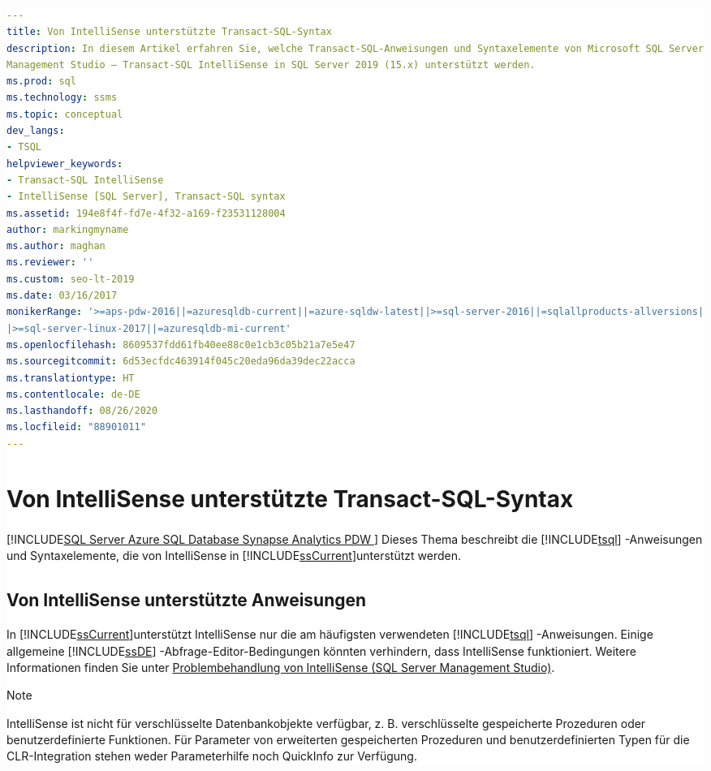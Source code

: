 ```yaml
---
title: Von IntelliSense unterstützte Transact-SQL-Syntax
description: In diesem Artikel erfahren Sie, welche Transact-SQL-Anweisungen und Syntaxelemente von Microsoft SQL Server Management Studio – Transact-SQL IntelliSense in SQL Server 2019 (15.x) unterstützt werden.
ms.prod: sql
ms.technology: ssms
ms.topic: conceptual
dev_langs:
- TSQL
helpviewer_keywords:
- Transact-SQL IntelliSense
- IntelliSense [SQL Server], Transact-SQL syntax
ms.assetid: 194e8f4f-fd7e-4f32-a169-f23531128004
author: markingmyname
ms.author: maghan
ms.reviewer: ''
ms.custom: seo-lt-2019
ms.date: 03/16/2017
monikerRange: '>=aps-pdw-2016||=azuresqldb-current||=azure-sqldw-latest||>=sql-server-2016||=sqlallproducts-allversions||>=sql-server-linux-2017||=azuresqldb-mi-current'
ms.openlocfilehash: 8609537fdd61fb40ee88c0e1cb3c05b21a7e5e47
ms.sourcegitcommit: 6d53ecfdc463914f045c20eda96da39dec22acca
ms.translationtype: HT
ms.contentlocale: de-DE
ms.lasthandoff: 08/26/2020
ms.locfileid: "88901011"
---
```

# <a name="transact-sql-syntax-supported-by-intellisense"></a>Von IntelliSense unterstützte Transact-SQL-Syntax
[!INCLUDE[SQL Server Azure SQL Database Synapse Analytics PDW ](../../includes/applies-to-version/sql-asdb-asdbmi-asa-pdw.md)]
  Dieses Thema beschreibt die [!INCLUDE[tsql](../../includes/tsql-md.md)] -Anweisungen und Syntaxelemente, die von IntelliSense in [!INCLUDE[ssCurrent](../../includes/sscurrent-md.md)]unterstützt werden.  
  
## <a name="statements-supported-by-intellisense"></a>Von IntelliSense unterstützte Anweisungen  
 In [!INCLUDE[ssCurrent](../../includes/sscurrent-md.md)]unterstützt IntelliSense nur die am häufigsten verwendeten [!INCLUDE[tsql](../../includes/tsql-md.md)] -Anweisungen. Einige allgemeine [!INCLUDE[ssDE](../../includes/ssde-md.md)] -Abfrage-Editor-Bedingungen könnten verhindern, dass IntelliSense funktioniert. Weitere Informationen finden Sie unter [Problembehandlung von IntelliSense &#40;SQL Server Management Studio&#41;](../../relational-databases/scripting/troubleshooting-intellisense.md).  
  
> [!NOTE]  
>  IntelliSense ist nicht für verschlüsselte Datenbankobjekte verfügbar, z. B. verschlüsselte gespeicherte Prozeduren oder benutzerdefinierte Funktionen. Für Parameter von erweiterten gespeicherten Prozeduren und benutzerdefinierten Typen für die CLR-Integration stehen weder Parameterhilfe noch QuickInfo zur Verfügung.  
  